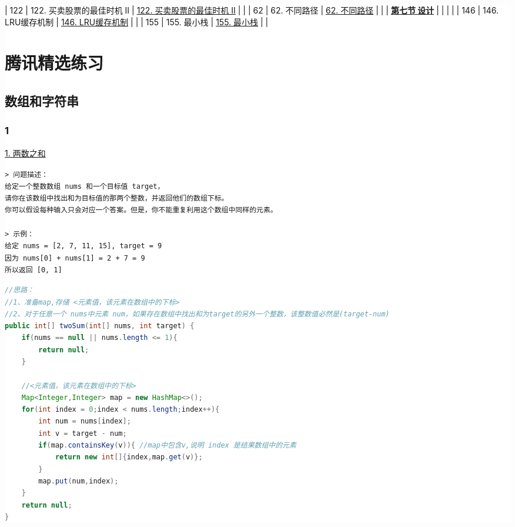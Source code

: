 | 122 | 122. 买卖股票的最佳时机 II | [122. 买卖股票的最佳时机 II](#122) | |
| 62 | 62. 不同路径 | [62. 不同路径](#62) | |
| [**第七节 设计**](#设计) |  |  |  |
| 146 | 146. LRU缓存机制 | [146. LRU缓存机制](#146) | |
| 155 | 155. 最小栈 | [155. 最小栈](#155) | |

# 腾讯精选练习

## 数组和字符串
### 1
[1. 两数之和](https://leetcode-cn.com/problems/two-sum/)

```html
> 问题描述： 
给定一个整数数组 nums 和一个目标值 target，
请你在该数组中找出和为目标值的那两个整数，并返回他们的数组下标。
你可以假设每种输入只会对应一个答案。但是，你不能重复利用这个数组中同样的元素。

> 示例：
给定 nums = [2, 7, 11, 15], target = 9
因为 nums[0] + nums[1] = 2 + 7 = 9
所以返回 [0, 1]
```

```java
//思路：
//1、准备map,存储 <元素值，该元素在数组中的下标>
//2、对于任意一个 nums中元素 num，如果存在数组中找出和为target的另外一个整数，该整数值必然是(target-num)
public int[] twoSum(int[] nums, int target) {
    if(nums == null || nums.length <= 1){
        return null;
    }

    //<元素值，该元素在数组中的下标>
    Map<Integer,Integer> map = new HashMap<>();
    for(int index = 0;index < nums.length;index++){
        int num = nums[index];
        int v = target - num;
        if(map.containsKey(v)){ //map中包含v,说明 index 是结果数组中的元素
            return new int[]{index,map.get(v)};
        }
        map.put(num,index);
    }
    return null;
}
```
